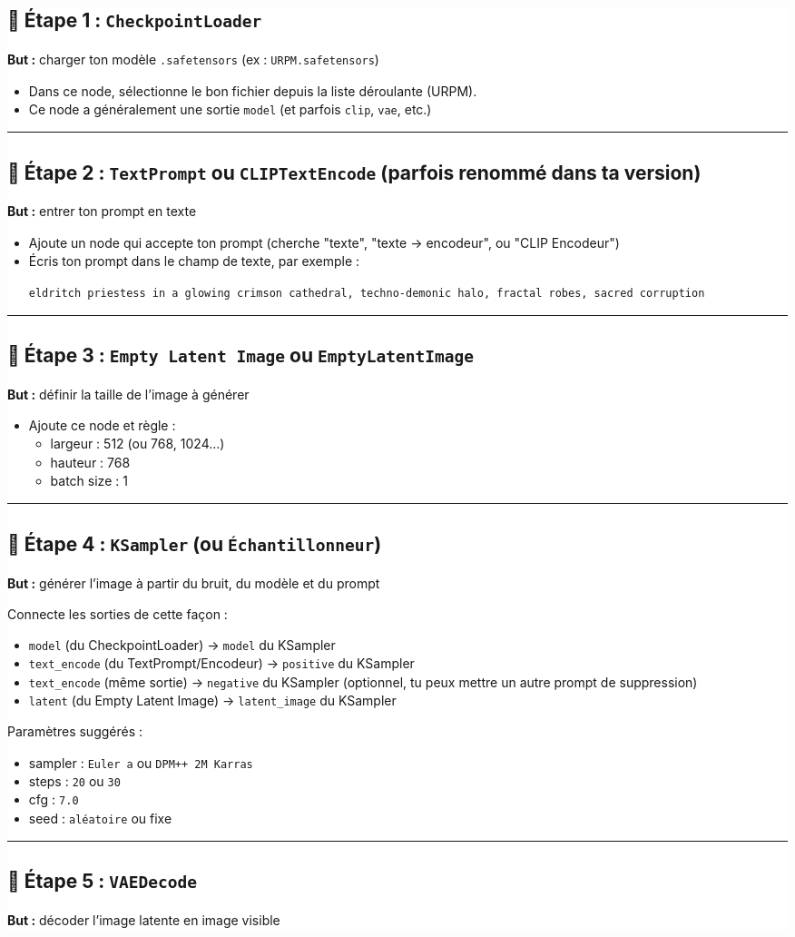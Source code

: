 
## 🔷 Étape 1 : `CheckpointLoader`
**But :** charger ton modèle `.safetensors` (ex : `URPM.safetensors`)

- Dans ce node, sélectionne le bon fichier depuis la liste déroulante (URPM).
- Ce node a généralement une sortie `model` (et parfois `clip`, `vae`, etc.)

---

## 🔷 Étape 2 : `TextPrompt` ou `CLIPTextEncode` (parfois renommé dans ta version)
**But :** entrer ton prompt en texte

- Ajoute un node qui accepte ton prompt (cherche "texte", "texte -> encodeur", ou "CLIP Encodeur")
- Écris ton prompt dans le champ de texte, par exemple :
  ```
  eldritch priestess in a glowing crimson cathedral, techno-demonic halo, fractal robes, sacred corruption
  ```

---

## 🔷 Étape 3 : `Empty Latent Image` ou `EmptyLatentImage`
**But :** définir la taille de l’image à générer

- Ajoute ce node et règle :
  - largeur : 512 (ou 768, 1024…)
  - hauteur : 768
  - batch size : 1

---

## 🔷 Étape 4 : `KSampler` (ou `Échantillonneur`)
**But :** générer l’image à partir du bruit, du modèle et du prompt

Connecte les sorties de cette façon :
- `model` (du CheckpointLoader) → `model` du KSampler
- `text_encode` (du TextPrompt/Encodeur) → `positive` du KSampler
- `text_encode` (même sortie) → `negative` du KSampler (optionnel, tu peux mettre un autre prompt de suppression)
- `latent` (du Empty Latent Image) → `latent_image` du KSampler

Paramètres suggérés :
- sampler : `Euler a` ou `DPM++ 2M Karras`
- steps : `20` ou `30`
- cfg : `7.0`
- seed : `aléatoire` ou fixe

---

## 🔷 Étape 5 : `VAEDecode`
**But :** décoder l’image latente en image visible
